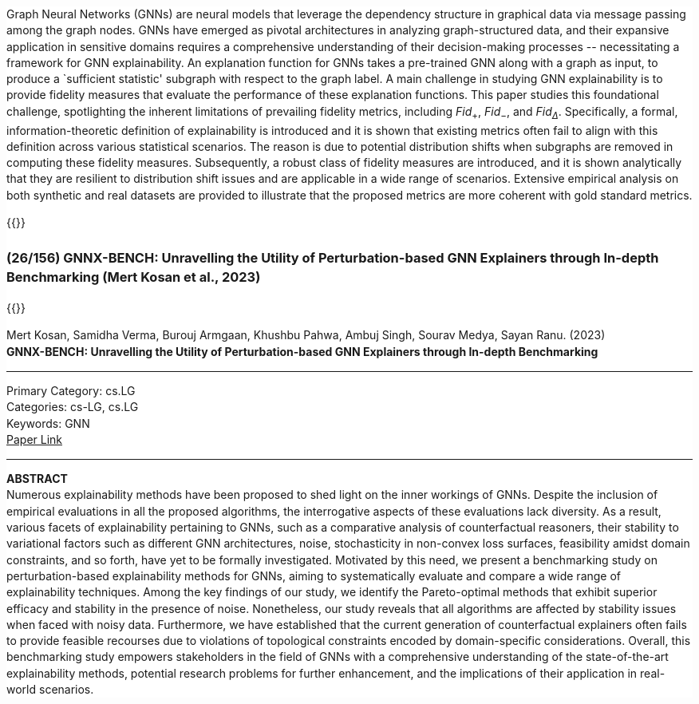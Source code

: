 Graph Neural Networks (GNNs) are neural models that leverage the dependency structure in graphical data via message passing among the graph nodes. GNNs have emerged as pivotal architectures in analyzing graph-structured data, and their expansive application in sensitive domains requires a comprehensive understanding of their decision-making processes -- necessitating a framework for GNN explainability. An explanation function for GNNs takes a pre-trained GNN along with a graph as input, to produce a `sufficient statistic' subgraph with respect to the graph label. A main challenge in studying GNN explainability is to provide fidelity measures that evaluate the performance of these explanation functions. This paper studies this foundational challenge, spotlighting the inherent limitations of prevailing fidelity metrics, including $Fid_+$, $Fid_-$, and $Fid_\Delta$. Specifically, a formal, information-theoretic definition of explainability is introduced and it is shown that existing metrics often fail to align with this definition across various statistical scenarios. The reason is due to potential distribution shifts when subgraphs are removed in computing these fidelity measures. Subsequently, a robust class of fidelity measures are introduced, and it is shown analytically that they are resilient to distribution shift issues and are applicable in a wide range of scenarios. Extensive empirical analysis on both synthetic and real datasets are provided to illustrate that the proposed metrics are more coherent with gold standard metrics.

{{</citation>}}


### (26/156) GNNX-BENCH: Unravelling the Utility of Perturbation-based GNN Explainers through In-depth Benchmarking (Mert Kosan et al., 2023)

{{<citation>}}

Mert Kosan, Samidha Verma, Burouj Armgaan, Khushbu Pahwa, Ambuj Singh, Sourav Medya, Sayan Ranu. (2023)  
**GNNX-BENCH: Unravelling the Utility of Perturbation-based GNN Explainers through In-depth Benchmarking**  

---
Primary Category: cs.LG  
Categories: cs-LG, cs.LG  
Keywords: GNN  
[Paper Link](http://arxiv.org/abs/2310.01794v1)  

---


**ABSTRACT**  
Numerous explainability methods have been proposed to shed light on the inner workings of GNNs. Despite the inclusion of empirical evaluations in all the proposed algorithms, the interrogative aspects of these evaluations lack diversity. As a result, various facets of explainability pertaining to GNNs, such as a comparative analysis of counterfactual reasoners, their stability to variational factors such as different GNN architectures, noise, stochasticity in non-convex loss surfaces, feasibility amidst domain constraints, and so forth, have yet to be formally investigated. Motivated by this need, we present a benchmarking study on perturbation-based explainability methods for GNNs, aiming to systematically evaluate and compare a wide range of explainability techniques. Among the key findings of our study, we identify the Pareto-optimal methods that exhibit superior efficacy and stability in the presence of noise. Nonetheless, our study reveals that all algorithms are affected by stability issues when faced with noisy data. Furthermore, we have established that the current generation of counterfactual explainers often fails to provide feasible recourses due to violations of topological constraints encoded by domain-specific considerations. Overall, this benchmarking study empowers stakeholders in the field of GNNs with a comprehensive understanding of the state-of-the-art explainability methods, potential research problems for further enhancement, and the implications of their application in real-world scenarios.
